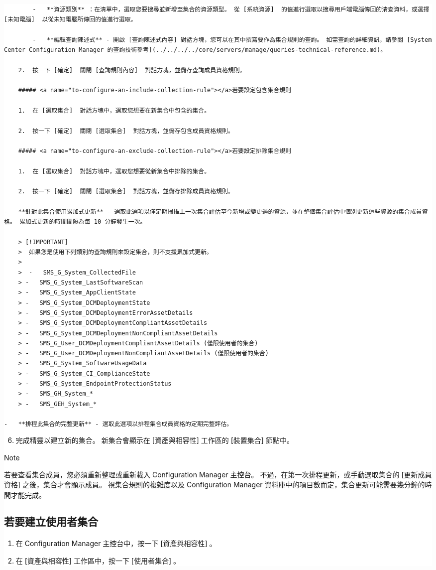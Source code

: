             -   **資源類別** ：在清單中，選取您要搜尋並新增至集合的資源類型。 從 [系統資源]  的值進行選取以搜尋用戶端電腦傳回的清查資料，或選擇 [未知電腦]  以從未知電腦所傳回的值進行選取。  

            -   **編輯查詢陳述式** - 開啟 [查詢陳述式內容] 對話方塊，您可以在其中撰寫要作為集合規則的查詢。 如需查詢的詳細資訊，請參閱 [System Center Configuration Manager 的查詢技術參考](../../../../core/servers/manage/queries-technical-reference.md)。  

        2.  按一下 [確定]  關閉 [查詢規則內容]  對話方塊，並儲存查詢成員資格規則。  

        ##### <a name="to-configure-an-include-collection-rule"></a>若要設定包含集合規則  

        1.  在 [選取集合]  對話方塊中，選取您想要在新集合中包含的集合。  

        2.  按一下 [確定]  關閉 [選取集合]  對話方塊，並儲存包含成員資格規則。  

        ##### <a name="to-configure-an-exclude-collection-rule"></a>若要設定排除集合規則  

        1.  在 [選取集合]  對話方塊中，選取您想要從新集合中排除的集合。  

        2.  按一下 [確定]  關閉 [選取集合]  對話方塊，並儲存排除成員資格規則。  

    -   **針對此集合使用累加式更新** - 選取此選項以僅定期掃描上一次集合評估至今新增或變更過的資源，並在整個集合評估中個別更新這些資源的集合成員資格。 累加式更新的時間間隔為每 10 分鐘發生一次。  

        > [!IMPORTANT]  
        >  如果您是使用下列類別的查詢規則來設定集合，則不支援累加式更新。  
        >   
        >  -   SMS_G_System_CollectedFile  
        > -   SMS_G_System_LastSoftwareScan  
        > -   SMS_G_System_AppClientState  
        > -   SMS_G_System_DCMDeploymentState  
        > -   SMS_G_System_DCMDeploymentErrorAssetDetails  
        > -   SMS_G_System_DCMDeploymentCompliantAssetDetails  
        > -   SMS_G_System_DCMDeploymentNonCompliantAssetDetails  
        > -   SMS_G_User_DCMDeploymentCompliantAssetDetails (僅限使用者的集合)  
        > -   SMS_G_User_DCMDeploymentNonCompliantAssetDetails (僅限使用者的集合)  
        > -   SMS_G_System_SoftwareUsageData  
        > -   SMS_G_System_CI_ComplianceState  
        > -   SMS_G_System_EndpointProtectionStatus  
        > -   SMS_GH_System_*  
        > -   SMS_GEH_System_*  

    -   **排程此集合的完整更新** - 選取此選項以排程集合成員資格的定期完整評估。  

6.  完成精靈以建立新的集合。 新集合會顯示在 [資產與相容性]  工作區的 [裝置集合]  節點中。  

> [!NOTE]  
>  若要查看集合成員，您必須重新整理或重新載入 Configuration Manager 主控台。 不過，在第一次排程更新，或手動選取集合的 [更新成員資格]  之後，集合才會顯示成員。 視集合規則的複雜度以及 Configuration Manager 資料庫中的項目數而定，集合更新可能需要幾分鐘的時間才能完成。  

##  <a name="a-namebkmk2a-to-create-a-user-collection"></a><a name="BKMK_2"></a> 若要建立使用者集合  

1.  在 Configuration Manager 主控台中，按一下 [資產與相容性] 。  

2.  在 [資產與相容性]  工作區中，按一下 [使用者集合] 。  
